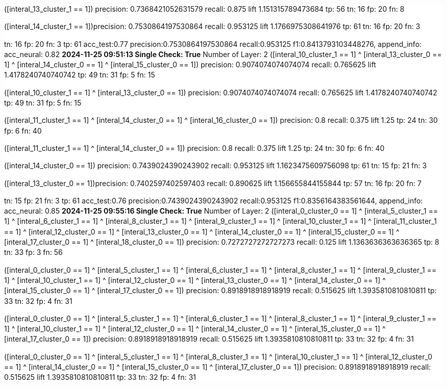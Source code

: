 ([interal_13_cluster_1 == 1]) precision: 0.7368421052631579 recall: 0.875 lift 1.151315789473684 tp: 56 tn: 16 fp: 20 fn: 8

([interal_14_cluster_1 == 1])precision: 0.7530864197530864 recall: 0.953125 lift 1.1766975308641976 tp: 61 tn: 16 fp: 20 fn: 3

tn: 16 fp: 20 fn: 3 tp: 61
acc_test:0.77 precision:0.7530864197530864 recall:0.953125 f1:0.8413793103448276, append_info: acc_neural: 0.82
**2024-11-25 09:51:13 Single Check: True**
Number of Layer: 2
([interal_10_cluster_1 == 1] ^ [interal_13_cluster_0 == 1] ^ [interal_14_cluster_0 == 1] ^ [interal_15_cluster_0 == 1]) precision: 0.9074074074074074 recall: 0.765625 lift 1.4178240740740742 tp: 49 tn: 31 fp: 5 fn: 15

([interal_10_cluster_1 == 1] ^ [interal_13_cluster_0 == 1]) precision: 0.9074074074074074 recall: 0.765625 lift 1.4178240740740742 tp: 49 tn: 31 fp: 5 fn: 15

([interal_11_cluster_1 == 1] ^ [interal_14_cluster_0 == 1] ^ [interal_16_cluster_0 == 1]) precision: 0.8 recall: 0.375 lift 1.25 tp: 24 tn: 30 fp: 6 fn: 40

([interal_11_cluster_1 == 1] ^ [interal_14_cluster_0 == 1]) precision: 0.8 recall: 0.375 lift 1.25 tp: 24 tn: 30 fp: 6 fn: 40

([interal_14_cluster_0 == 1]) precision: 0.7439024390243902 recall: 0.953125 lift 1.1623475609756098 tp: 61 tn: 15 fp: 21 fn: 3

([interal_13_cluster_0 == 1])precision: 0.7402597402597403 recall: 0.890625 lift 1.156655844155844 tp: 57 tn: 16 fp: 20 fn: 7

tn: 15 fp: 21 fn: 3 tp: 61
acc_test:0.76 precision:0.7439024390243902 recall:0.953125 f1:0.8356164383561644, append_info: acc_neural: 0.85
**2024-11-25 09:55:16 Single Check: True**
Number of Layer: 2
([interal_0_cluster_0 == 1] ^ [interal_5_cluster_1 == 1] ^ [interal_6_cluster_1 == 1] ^ [interal_8_cluster_1 == 1] ^ [interal_9_cluster_1 == 1] ^ [interal_10_cluster_1 == 1] ^ [interal_11_cluster_1 == 1] ^ [interal_12_cluster_0 == 1] ^ [interal_13_cluster_0 == 1] ^ [interal_14_cluster_0 == 1] ^ [interal_15_cluster_0 == 1] ^ [interal_17_cluster_0 == 1] ^ [interal_18_cluster_0 == 1]) precision: 0.7272727272727273 recall: 0.125 lift 1.1363636363636365 tp: 8 tn: 33 fp: 3 fn: 56

([interal_0_cluster_0 == 1] ^ [interal_5_cluster_1 == 1] ^ [interal_6_cluster_1 == 1] ^ [interal_8_cluster_1 == 1] ^ [interal_9_cluster_1 == 1] ^ [interal_10_cluster_1 == 1] ^ [interal_12_cluster_0 == 1] ^ [interal_13_cluster_0 == 1] ^ [interal_14_cluster_0 == 1] ^ [interal_15_cluster_0 == 1] ^ [interal_17_cluster_0 == 1]) precision: 0.8918918918918919 recall: 0.515625 lift 1.3935810810810811 tp: 33 tn: 32 fp: 4 fn: 31

([interal_0_cluster_0 == 1] ^ [interal_5_cluster_1 == 1] ^ [interal_6_cluster_1 == 1] ^ [interal_8_cluster_1 == 1] ^ [interal_9_cluster_1 == 1] ^ [interal_10_cluster_1 == 1] ^ [interal_12_cluster_0 == 1] ^ [interal_14_cluster_0 == 1] ^ [interal_15_cluster_0 == 1] ^ [interal_17_cluster_0 == 1]) precision: 0.8918918918918919 recall: 0.515625 lift 1.3935810810810811 tp: 33 tn: 32 fp: 4 fn: 31

([interal_0_cluster_0 == 1] ^ [interal_5_cluster_1 == 1] ^ [interal_8_cluster_1 == 1] ^ [interal_10_cluster_1 == 1] ^ [interal_12_cluster_0 == 1] ^ [interal_14_cluster_0 == 1] ^ [interal_15_cluster_0 == 1] ^ [interal_17_cluster_0 == 1]) precision: 0.8918918918918919 recall: 0.515625 lift 1.3935810810810811 tp: 33 tn: 32 fp: 4 fn: 31
